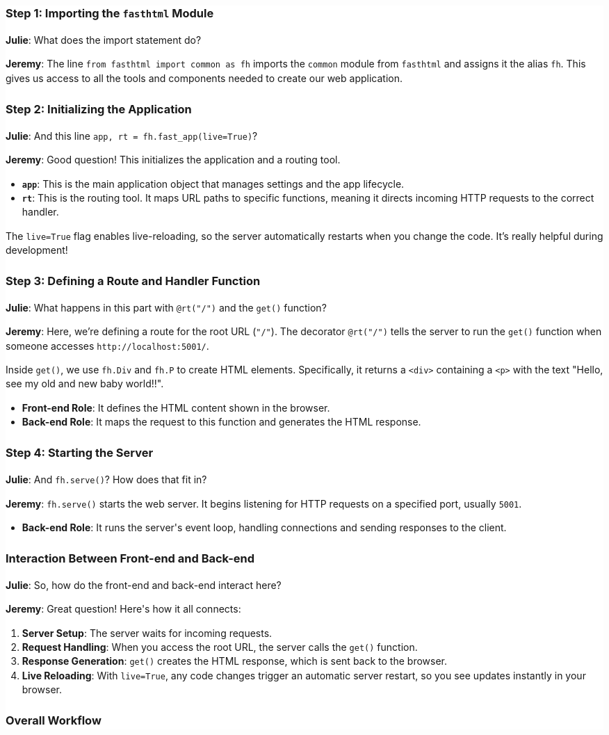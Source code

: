 ### Step 1: Importing the `fasthtml` Module

**Julie**: What does the import statement do?

**Jeremy**: The line `from fasthtml import common as fh` imports the `common` module from `fasthtml` and assigns it the alias `fh`. This gives us access to all the tools and components needed to create our web application.

### Step 2: Initializing the Application

**Julie**: And this line `app, rt = fh.fast_app(live=True)`?

**Jeremy**: Good question! This initializes the application and a routing tool.

- **`app`**: This is the main application object that manages settings and the app lifecycle.
- **`rt`**: This is the routing tool. It maps URL paths to specific functions, meaning it directs incoming HTTP requests to the correct handler.

The `live=True` flag enables live-reloading, so the server automatically restarts when you change the code. It’s really helpful during development!

### Step 3: Defining a Route and Handler Function

**Julie**: What happens in this part with `@rt("/")` and the `get()` function?

**Jeremy**: Here, we’re defining a route for the root URL (`"/"`). The decorator `@rt("/")` tells the server to run the `get()` function when someone accesses `http://localhost:5001/`.

Inside `get()`, we use `fh.Div` and `fh.P` to create HTML elements. Specifically, it returns a `<div>` containing a `<p>` with the text "Hello, see my old and new baby world!!".

- **Front-end Role**: It defines the HTML content shown in the browser.
- **Back-end Role**: It maps the request to this function and generates the HTML response.

### Step 4: Starting the Server

**Julie**: And `fh.serve()`? How does that fit in?

**Jeremy**: `fh.serve()` starts the web server. It begins listening for HTTP requests on a specified port, usually `5001`.

- **Back-end Role**: It runs the server's event loop, handling connections and sending responses to the client.

### Interaction Between Front-end and Back-end

**Julie**: So, how do the front-end and back-end interact here?

**Jeremy**: Great question! Here's how it all connects:

1. **Server Setup**: The server waits for incoming requests.
2. **Request Handling**: When you access the root URL, the server calls the `get()` function.
3. **Response Generation**: `get()` creates the HTML response, which is sent back to the browser.
4. **Live Reloading**: With `live=True`, any code changes trigger an automatic server restart, so you see updates instantly in your browser.

### Overall Workflow
